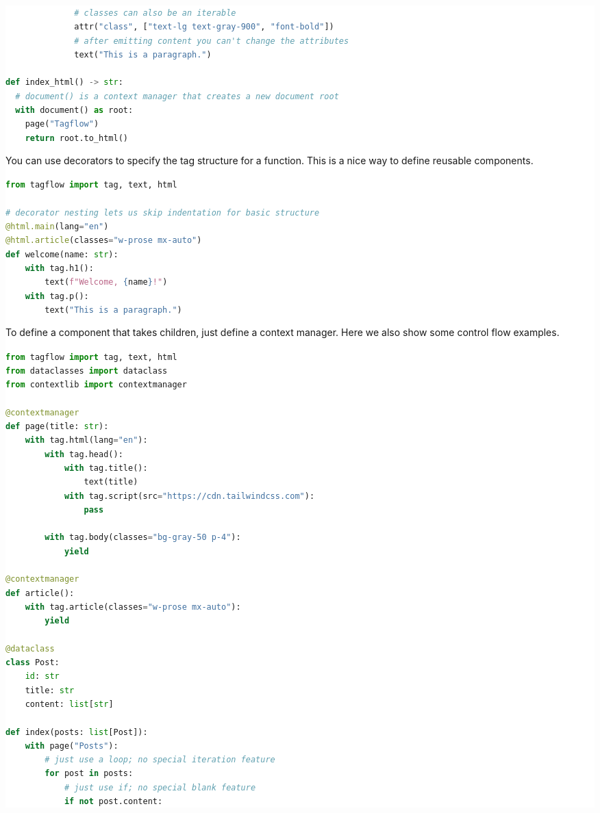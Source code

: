 ```python
              # classes can also be an iterable
              attr("class", ["text-lg text-gray-900", "font-bold"])
              # after emitting content you can't change the attributes
              text("This is a paragraph.")

def index_html() -> str:
  # document() is a context manager that creates a new document root
  with document() as root:
    page("Tagflow")
    return root.to_html()
```

You can use decorators to specify the tag structure for a function. This is a
nice way to define reusable components.

```python
from tagflow import tag, text, html

# decorator nesting lets us skip indentation for basic structure
@html.main(lang="en")
@html.article(classes="w-prose mx-auto")
def welcome(name: str):
    with tag.h1():
        text(f"Welcome, {name}!")
    with tag.p():
        text("This is a paragraph.")
```

To define a component that takes children, just define a context manager. Here
we also show some control flow examples.

```python
from tagflow import tag, text, html
from dataclasses import dataclass
from contextlib import contextmanager

@contextmanager
def page(title: str):
    with tag.html(lang="en"):
        with tag.head():
            with tag.title():
                text(title)
            with tag.script(src="https://cdn.tailwindcss.com"):
                pass

        with tag.body(classes="bg-gray-50 p-4"):
            yield

@contextmanager
def article():
    with tag.article(classes="w-prose mx-auto"):
        yield

@dataclass
class Post:
    id: str
    title: str
    content: list[str]

def index(posts: list[Post]):
    with page("Posts"):
        # just use a loop; no special iteration feature
        for post in posts:
            # just use if; no special blank feature
            if not post.content:
```